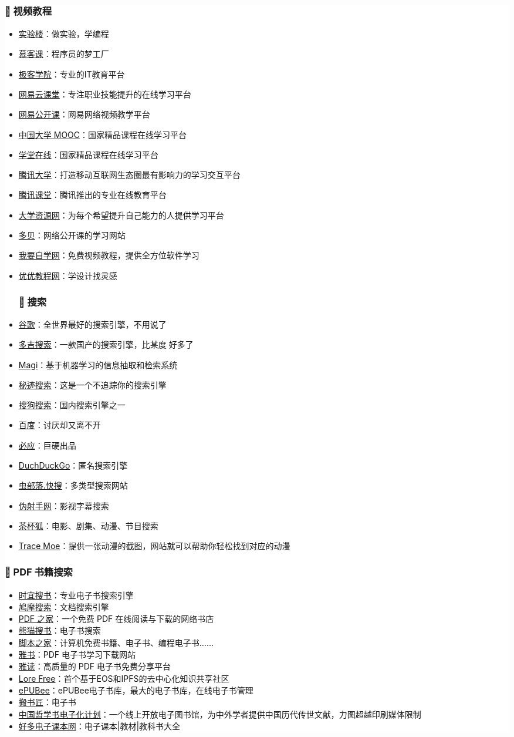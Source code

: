   ### 🎉 视频教程

  - [实验楼](https://www.shiyanlou.com/)：做实验，学编程

  - [慕客课](https://www.imooc.com/)：程序员的梦工厂

  - [极客学院](https://www.jikexueyuan.com/)：专业的IT教育平台

  - [网易云课堂](https://study.163.com/)：专注职业技能提升的在线学习平台

  - [网易公开课](https://open.163.com/)：网易网络视频教学平台

  - [中国大学 MOOC](https://www.icourse163.org/)：国家精品课程在线学习平台

  - [学堂在线](https://next.xuetangx.com/)：国家精品课程在线学习平台

  - [腾讯大学](https://daxuepc.com/index)：打造移动互联网生态圈最有影响力的学习交互平台

  - [腾讯课堂](https://ke.qq.com/)：腾讯推出的专业在线教育平台

  - [大学资源网](http://www.dxzy163.com/)：为每个希望提升自己能力的人提供学习平台

  - [多贝](http://www.duobei.com/)：网络公开课的学习网站

  - [我要自学网](https://www.51zxw.net/)：免费视频教程，提供全方位软件学习

  - [优优教程网](https://uiiiuiii.com/)：学设计找灵感

    ### 🔎 搜索																		

  - [谷歌](https://www.google.com/)：全世界最好的搜索引擎，不用说了

  - [多吉搜索](https://www.dogedoge.com/)：一款国产的搜索引擎，比某度 好多了

  - [Magi](https://magi.com/)：基于机器学习的信息抽取和检索系统

  - [秘迹搜索](https://mijisou.com/)：这是一个不追踪你的搜索引擎

  - [搜狗搜索](https://www.sogou.com/)：国内搜索引擎之一

  - [百度](https://www.baidu.com/)：讨厌却又离不开

  - [必应](https://cn.bing.com/)：巨硬出品

  - [DuchDuckGo](https://duckduckgo.com/)：匿名搜索引擎

  - [虫部落.快搜](https://search.chongbuluo.com/)：多类型搜索网站

  - [伪射手网](https://assrt.net/)：影视字幕搜索

  - [茶杯狐](https://www.cupfox.com/)：电影、剧集、动漫、节目搜索

  - [Trace Moe](https://trace.moe/)：提供一张动漫的截图，网站就可以帮助你轻松找到对应的动漫

  ### 🎈 PDF 书籍搜索

  - [时宜搜书](https://www.shiyisoushu.com/)：专业电子书搜索引擎
  - [鸠摩搜索](https://www.jiumodiary.com/)：文档搜索引擎
  - [PDF 之家](https://www.jiumodiary.com/)：一个免费 PDF 在线阅读与下载的网络书店
  - [熊猫搜书](https://ebook.huzerui.com/#/)：电子书搜索
  - [脚本之家](https://www.jb51.net/books/)：计算机免费书籍、电子书、编程电子书……
  - [雅书](https://yabook.org/)：PDF 电子书学习下载网站
  - [雅读](http://www.aiyadu.com/)：高质量的 PDF 电子书免费分享平台
  - [Lore Free](https://lorefree.com/)：首个基于EOS和IPFS的去中心化知识共享社区
  - [ePUBee](http://cn.epubee.com/books/)：ePUBee电子书库，最大的电子书库，在线电子书管理
  - [搬书匠](http://www.banshujiang.cn/)：电子书
  - [中国哲学书电子化计划](https://ctext.org/zhs)：一个线上开放电子图书馆，为中外学者提供中国历代传世文献，力图超越印刷媒体限制
  - [好多电子课本网](http://www.haoduoyun.cc/)：电子课本|教材|教科书大全
